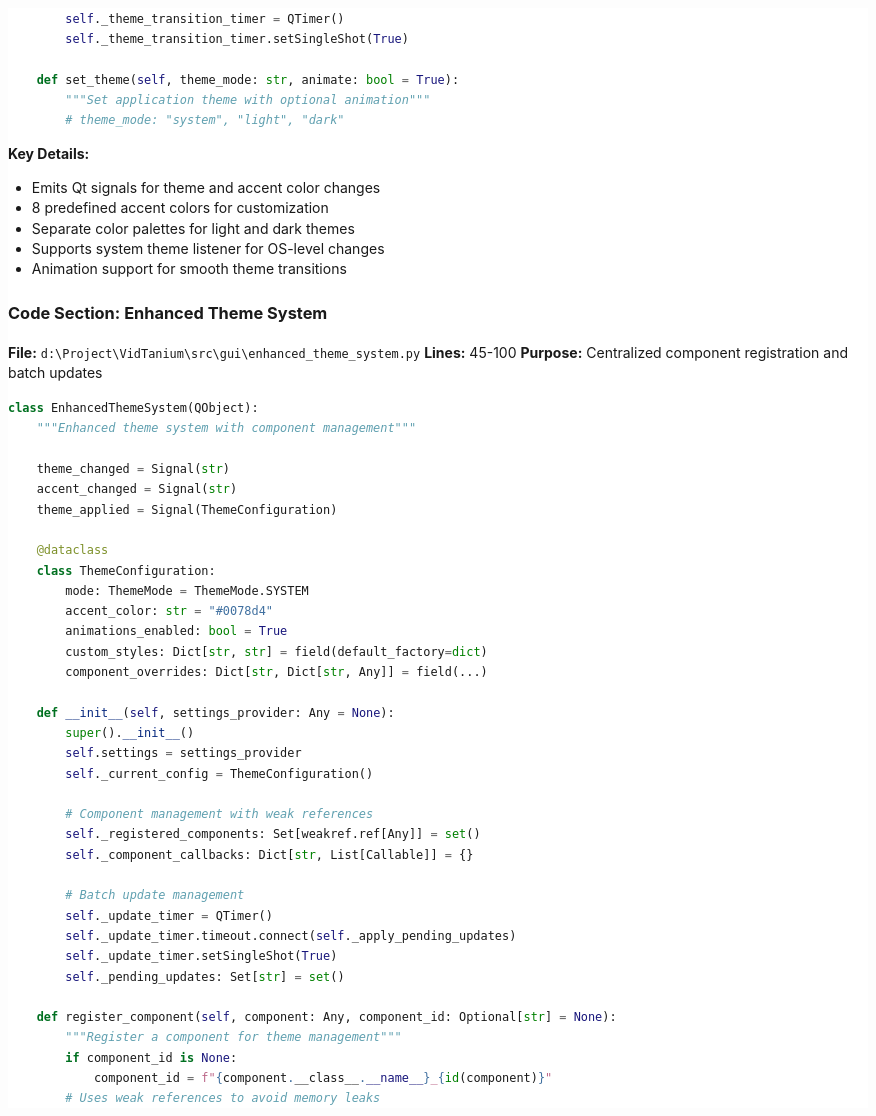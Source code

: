 ```python
        self._theme_transition_timer = QTimer()
        self._theme_transition_timer.setSingleShot(True)

    def set_theme(self, theme_mode: str, animate: bool = True):
        """Set application theme with optional animation"""
        # theme_mode: "system", "light", "dark"
```

**Key Details:**

- Emits Qt signals for theme and accent color changes
- 8 predefined accent colors for customization
- Separate color palettes for light and dark themes
- Supports system theme listener for OS-level changes
- Animation support for smooth theme transitions

### Code Section: Enhanced Theme System

**File:** `d:\Project\VidTanium\src\gui\enhanced_theme_system.py`
**Lines:** 45-100
**Purpose:** Centralized component registration and batch updates

```python
class EnhancedThemeSystem(QObject):
    """Enhanced theme system with component management"""

    theme_changed = Signal(str)
    accent_changed = Signal(str)
    theme_applied = Signal(ThemeConfiguration)

    @dataclass
    class ThemeConfiguration:
        mode: ThemeMode = ThemeMode.SYSTEM
        accent_color: str = "#0078d4"
        animations_enabled: bool = True
        custom_styles: Dict[str, str] = field(default_factory=dict)
        component_overrides: Dict[str, Dict[str, Any]] = field(...)

    def __init__(self, settings_provider: Any = None):
        super().__init__()
        self.settings = settings_provider
        self._current_config = ThemeConfiguration()

        # Component management with weak references
        self._registered_components: Set[weakref.ref[Any]] = set()
        self._component_callbacks: Dict[str, List[Callable]] = {}

        # Batch update management
        self._update_timer = QTimer()
        self._update_timer.timeout.connect(self._apply_pending_updates)
        self._update_timer.setSingleShot(True)
        self._pending_updates: Set[str] = set()

    def register_component(self, component: Any, component_id: Optional[str] = None):
        """Register a component for theme management"""
        if component_id is None:
            component_id = f"{component.__class__.__name__}_{id(component)}"
        # Uses weak references to avoid memory leaks
```
